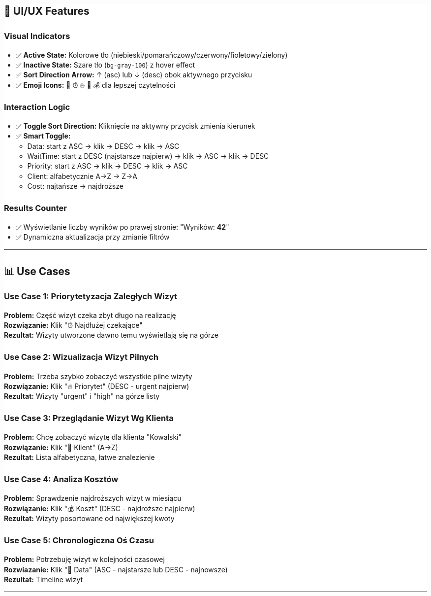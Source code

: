 
## 🎨 UI/UX Features

### Visual Indicators
- ✅ **Active State:** Kolorowe tło (niebieski/pomarańczowy/czerwony/fioletowy/zielony)
- ✅ **Inactive State:** Szare tło (`bg-gray-100`) z hover effect
- ✅ **Sort Direction Arrow:** ↑ (asc) lub ↓ (desc) obok aktywnego przycisku
- ✅ **Emoji Icons:** 📅 ⏰ 🔥 👤 💰 dla lepszej czytelności

### Interaction Logic
- ✅ **Toggle Sort Direction:** Kliknięcie na aktywny przycisk zmienia kierunek
- ✅ **Smart Toggle:**
  - Data: start z ASC → klik → DESC → klik → ASC
  - WaitTime: start z DESC (najstarsze najpierw) → klik → ASC → klik → DESC
  - Priority: start z ASC → klik → DESC → klik → ASC
  - Client: alfabetycznie A→Z → Z→A
  - Cost: najtańsze → najdroższe

### Results Counter
- ✅ Wyświetlanie liczby wyników po prawej stronie: "Wyników: **42**"
- ✅ Dynamiczna aktualizacja przy zmianie filtrów

---

## 📊 Use Cases

### Use Case 1: Priorytetyzacja Zaległych Wizyt
**Problem:** Część wizyt czeka zbyt długo na realizację  
**Rozwiązanie:** Klik "⏰ Najdłużej czekające"  
**Rezultat:** Wizyty utworzone dawno temu wyświetlają się na górze

### Use Case 2: Wizualizacja Wizyt Pilnych
**Problem:** Trzeba szybko zobaczyć wszystkie pilne wizyty  
**Rozwiązanie:** Klik "🔥 Priorytet" (DESC - urgent najpierw)  
**Rezultat:** Wizyty "urgent" i "high" na górze listy

### Use Case 3: Przeglądanie Wizyt Wg Klienta
**Problem:** Chcę zobaczyć wizytę dla klienta "Kowalski"  
**Rozwiązanie:** Klik "👤 Klient" (A→Z)  
**Rezultat:** Lista alfabetyczna, łatwe znalezienie

### Use Case 4: Analiza Kosztów
**Problem:** Sprawdzenie najdroższych wizyt w miesiącu  
**Rozwiązanie:** Klik "💰 Koszt" (DESC - najdroższe najpierw)  
**Rezultat:** Wizyty posortowane od największej kwoty

### Use Case 5: Chronologiczna Oś Czasu
**Problem:** Potrzebuję wizyt w kolejności czasowej  
**Rozwiazanie:** Klik "📅 Data" (ASC - najstarsze lub DESC - najnowsze)  
**Rezultat:** Timeline wizyt

---